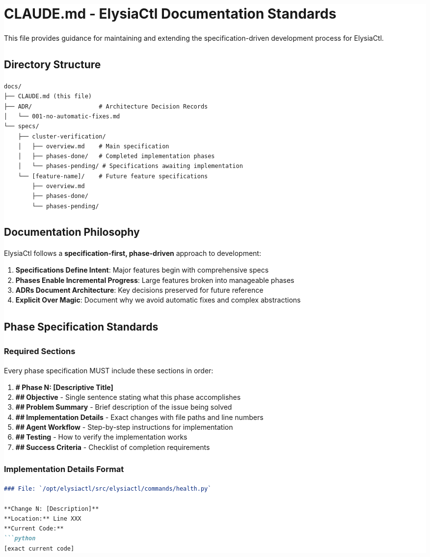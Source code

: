 # CLAUDE.md - ElysiaCtl Documentation Standards

This file provides guidance for maintaining and extending the specification-driven development process for ElysiaCtl.

## Directory Structure

```
docs/
├── CLAUDE.md (this file)
├── ADR/                   # Architecture Decision Records
│   └── 001-no-automatic-fixes.md
└── specs/
    ├── cluster-verification/
    │   ├── overview.md    # Main specification
    │   ├── phases-done/   # Completed implementation phases
    │   └── phases-pending/ # Specifications awaiting implementation
    └── [feature-name]/    # Future feature specifications
        ├── overview.md
        ├── phases-done/
        └── phases-pending/
```

## Documentation Philosophy

ElysiaCtl follows a **specification-first, phase-driven** approach to development:

1. **Specifications Define Intent**: Major features begin with comprehensive specs
2. **Phases Enable Incremental Progress**: Large features broken into manageable phases
3. **ADRs Document Architecture**: Key decisions preserved for future reference
4. **Explicit Over Magic**: Document why we avoid automatic fixes and complex abstractions

## Phase Specification Standards

### Required Sections
Every phase specification MUST include these sections in order:

1. **# Phase N: [Descriptive Title]**
2. **## Objective** - Single sentence stating what this phase accomplishes
3. **## Problem Summary** - Brief description of the issue being solved
4. **## Implementation Details** - Exact changes with file paths and line numbers
5. **## Agent Workflow** - Step-by-step instructions for implementation
6. **## Testing** - How to verify the implementation works
7. **## Success Criteria** - Checklist of completion requirements

### Implementation Details Format
```markdown
### File: `/opt/elysiactl/src/elysiactl/commands/health.py`

**Change N: [Description]**
**Location:** Line XXX
**Current Code:**
```python
[exact current code]
```
